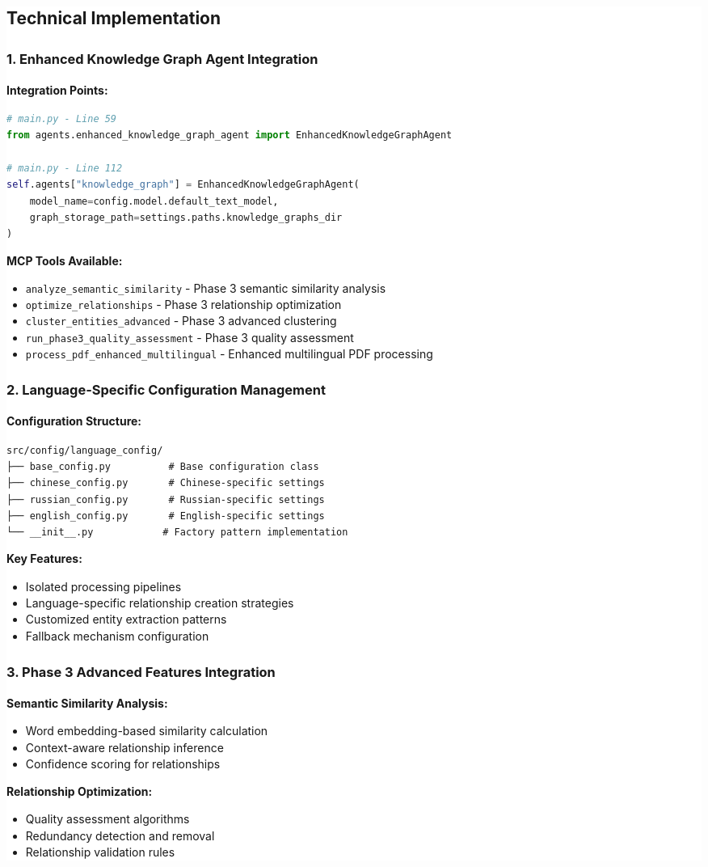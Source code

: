 
## Technical Implementation

### 1. Enhanced Knowledge Graph Agent Integration

**Integration Points:**
```python
# main.py - Line 59
from agents.enhanced_knowledge_graph_agent import EnhancedKnowledgeGraphAgent

# main.py - Line 112
self.agents["knowledge_graph"] = EnhancedKnowledgeGraphAgent(
    model_name=config.model.default_text_model,
    graph_storage_path=settings.paths.knowledge_graphs_dir
)
```

**MCP Tools Available:**
- `analyze_semantic_similarity` - Phase 3 semantic similarity analysis
- `optimize_relationships` - Phase 3 relationship optimization
- `cluster_entities_advanced` - Phase 3 advanced clustering
- `run_phase3_quality_assessment` - Phase 3 quality assessment
- `process_pdf_enhanced_multilingual` - Enhanced multilingual PDF processing

### 2. Language-Specific Configuration Management

**Configuration Structure:**
```
src/config/language_config/
├── base_config.py          # Base configuration class
├── chinese_config.py       # Chinese-specific settings
├── russian_config.py       # Russian-specific settings
├── english_config.py       # English-specific settings
└── __init__.py            # Factory pattern implementation
```

**Key Features:**
- Isolated processing pipelines
- Language-specific relationship creation strategies
- Customized entity extraction patterns
- Fallback mechanism configuration

### 3. Phase 3 Advanced Features Integration

**Semantic Similarity Analysis:**
- Word embedding-based similarity calculation
- Context-aware relationship inference
- Confidence scoring for relationships

**Relationship Optimization:**
- Quality assessment algorithms
- Redundancy detection and removal
- Relationship validation rules
